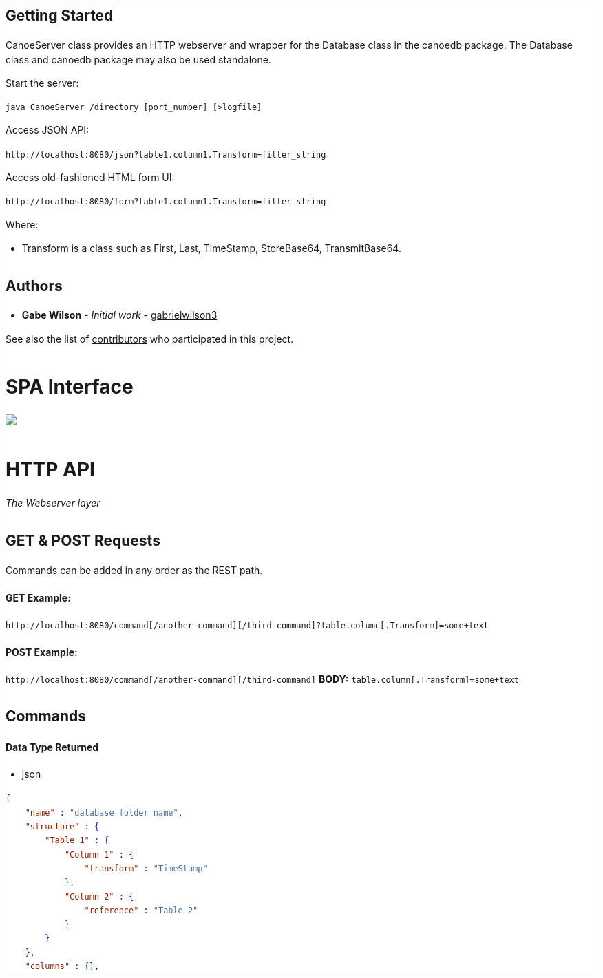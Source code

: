 ## Getting Started

CanoeServer class provides an HTTP webserver and wrapper for the Database class in the canoedb package.  The Database class and canoedb package may also be used standalone.

Start the server:
```
java CanoeServer /directory [port_number] [>logfile]
```

Access JSON API:
```
http://localhost:8080/json?table1.column1.Transform=filter_string
```
Access old-fashioned HTML form UI:
```
http://localhost:8080/form?table1.column1.Transform=filter_string
```
Where:
- Transform is a class such as First, Last, TimeStamp, StoreBase64, TransmitBase64.

## Authors

* **Gabe Wilson** - *Initial work* - [gabrielwilson3](https://github.com/gabrielwilson3)

See also the list of [contributors](https://github.com/gabrielwilson3/canoedb/contributors) who participated in this project.


# SPA Interface  

![](CanoeDB_screenshot.png)

# HTTP API  
*The Webserver layer*
## GET & POST Requests
Commands can be added in any order as the REST path.
#### GET Example:
`http://localhost:8080/command[/another-command][/third-command]?table.column[.Transform]=some+text`
#### POST Example:
`http://localhost:8080/command[/another-command][/third-command]`
**BODY:** `table.column[.Transform]=some+text`
## Commands
#### Data Type Returned
- json
```json
{
	"name" : "database folder name",
	"structure" : {
		"Table 1" : {
			"Column 1" : {
				"transform" : "TimeStamp"
			},
			"Column 2" : {
				"reference" : "Table 2"
			}
		}
	},
	"columns" : {},
```